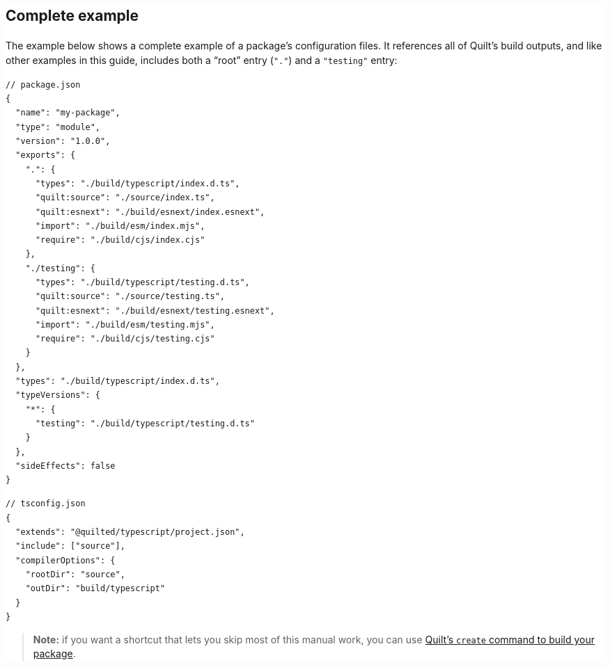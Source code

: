 ## Complete example

The example below shows a complete example of a package’s configuration files. It references all of Quilt’s build outputs, and like other examples in this guide, includes both a “root” entry (`"."`) and a `"testing"` entry:

```jsonc
// package.json
{
  "name": "my-package",
  "type": "module",
  "version": "1.0.0",
  "exports": {
    ".": {
      "types": "./build/typescript/index.d.ts",
      "quilt:source": "./source/index.ts",
      "quilt:esnext": "./build/esnext/index.esnext",
      "import": "./build/esm/index.mjs",
      "require": "./build/cjs/index.cjs"
    },
    "./testing": {
      "types": "./build/typescript/testing.d.ts",
      "quilt:source": "./source/testing.ts",
      "quilt:esnext": "./build/esnext/testing.esnext",
      "import": "./build/esm/testing.mjs",
      "require": "./build/cjs/testing.cjs"
    }
  },
  "types": "./build/typescript/index.d.ts",
  "typeVersions": {
    "*": {
      "testing": "./build/typescript/testing.d.ts"
    }
  },
  "sideEffects": false
}
```

```jsonc
// tsconfig.json
{
  "extends": "@quilted/typescript/project.json",
  "include": ["source"],
  "compilerOptions": {
    "rootDir": "source",
    "outDir": "build/typescript"
  }
}
```

> **Note:** if you want a shortcut that lets you skip most of this manual work, you can use [Quilt’s `create` command to build your package](../../getting-started.md#creating-a-package).
